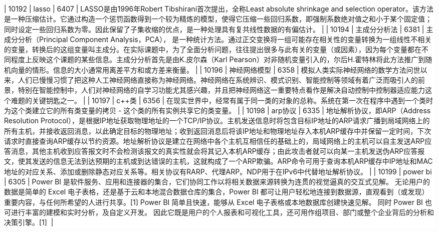 | 10192 | lasso          | 6407 | LASSO是由1996年Robert Tibshirani首次提出，全称Least absolute shrinkage and selection operator。该方法是一种压缩估计。它通过构造一个惩罚函数得到一个较为精炼的模型，使得它压缩一些回归系数，即强制系数绝对值之和小于某个固定值；同时设定一些回归系数为零。因此保留了子集收缩的优点，是一种处理具有复共线性数据的有偏估计。                                                                                                                                                                                                                                                                                                                                                                                                                                                                                                                                                                                                                                                                                                                                                                                           |
| 10194 | 主成分分析法         | 6381 | 主成分分析（Principal Component Analysis，PCA）， 是一种统计方法。通过正交变换将一组可能存在相关性的变量转换为一组线性不相关的变量，转换后的这组变量叫主成分。在实际课题中，为了全面分析问题，往往提出很多与此有关的变量（或因素），因为每个变量都在不同程度上反映这个课题的某些信息。主成分分析首先是由K.皮尔森（Karl Pearson）对非随机变量引入的，尔后H.霍特林将此方法推广到随机向量的情形。信息的大小通常用离差平方和或方差来衡量。                                                                                                                                                                                                                                                                                                                                                                                                                                                                                                                                                                                                                                                                                                                                                 |
| 10196 | 神经网络模型         | 6358 | 模拟人类实际神经网络的数学方法问世以来，人们已慢慢习惯了把这种人工神经网络直接称为神经网络。神经网络在系统辨识、模式识别、智能控制等领域有着广泛而吸引人的前景，特别在智能控制中，人们对神经网络的自学习功能尤其感兴趣，并且把神经网络这一重要特点看作是解决自动控制中控制器适应能力这个难题的关键钥匙之一。                                                                                                                                                                                                                                                                                                                                                                                                                                                                                                                                                                                                                                                                                                                                                                                                                                      |
| 10197 | c++类           | 6356 | 在现实世界中，经常有属于同一类的对象的总称。系统在第一次在程序中遇到一个类时为这个类建立它的所有类变量的拷贝 - 这个类的所有实例共享它的类变量。                                                                                                                                                                                                                                                                                                                                                                                                                                                                                                                                                                                                                                                                                                                                                                                                                                                                                                                   |
| 10198 | arp协议          | 6335 | 地址解析协议，即ARP（Address Resolution Protocol），是根据IP地址获取物理地址的一个TCP/IP协议。主机发送信息时将包含目标IP地址的ARP请求广播到局域网络上的所有主机，并接收返回消息，以此确定目标的物理地址；收到返回消息后将该IP地址和物理地址存入本机ARP缓存中并保留一定时间，下次请求时直接查询ARP缓存以节约资源。地址解析协议是建立在网络中各个主机互相信任的基础上的，局域网络上的主机可以自主发送ARP应答消息，其他主机收到应答报文时不会检测该报文的真实性就会将其记入本机ARP缓存；由此攻击者就可以向某一主机发送伪ARP应答报文，使其发送的信息无法到达预期的主机或到达错误的主机，这就构成了一个ARP欺骗。ARP命令可用于查询本机ARP缓存中IP地址和MAC地址的对应关系、添加或删除静态对应关系等。相关协议有RARP、代理ARP。NDP用于在IPv6中代替地址解析协议。                                                                                                                                                                                                                                                                                                                                                                                                                                                                                                                                                                    |
| 10199 | power bi       | 6305 | Power BI 是软件服务、应用和连接器的集合，它们协同工作以将相关数据来源转换为连贯的视觉逼真的交互式见解。 无论用户的数据是简单的 Excel 电子表格，还是基于云和本地混合数据仓库的集合，Power BI 都可让用户轻松地连接到数据源，直观看到（或发现）重要内容，与任何所希望的人进行共享。[1] Power BI 简单且快速，能够从 Excel 电子表格或本地数据库创建快速见解。 同时 Power BI 也可进行丰富的建模和实时分析，及自定义开发。 因此它既是用户的个人报表和可视化工具，还可用作组项目、部门或整个企业背后的分析和决策引擎。[1]                                                                                                                                                                                                                                                                                                                                                                                                                                                                                                                                                                                                                                                                                                     |
